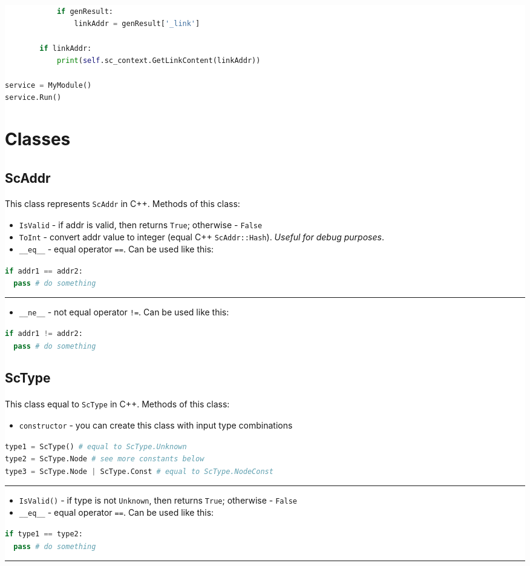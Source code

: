 ```python
            if genResult:
                linkAddr = genResult['_link']

        if linkAddr:
            print(self.sc_context.GetLinkContent(linkAddr))

service = MyModule()
service.Run()
```

# Classes

## ScAddr

This class represents `ScAddr` in C++. Methods of this class:

- `IsValid` - if addr is valid, then returns `True`; otherwise - `False`
- `ToInt` - convert addr value to integer (equal C++ `ScAddr::Hash`). _Useful for debug purposes_.
- `__eq__` - equal operator `==`. Can be used like this:
```python
if addr1 == addr2:
  pass # do something
```

---

- `__ne__` - not equal operator `!=`. Can be used like this:
```python
if addr1 != addr2:
  pass # do something
```

## ScType

This class equal to `ScType` in C++. Methods of this class:

- `constructor` - you can create this class with input type combinations
```python
type1 = ScType() # equal to ScType.Unknown
type2 = ScType.Node # see more constants below
type3 = ScType.Node | ScType.Const # equal to ScType.NodeConst
```

---

- `IsValid()` - if type is not `Unknown`, then returns `True`; otherwise - `False`
- `__eq__` - equal operator `==`. Can be used like this:
```python
if type1 == type2:
  pass # do something
```

---
